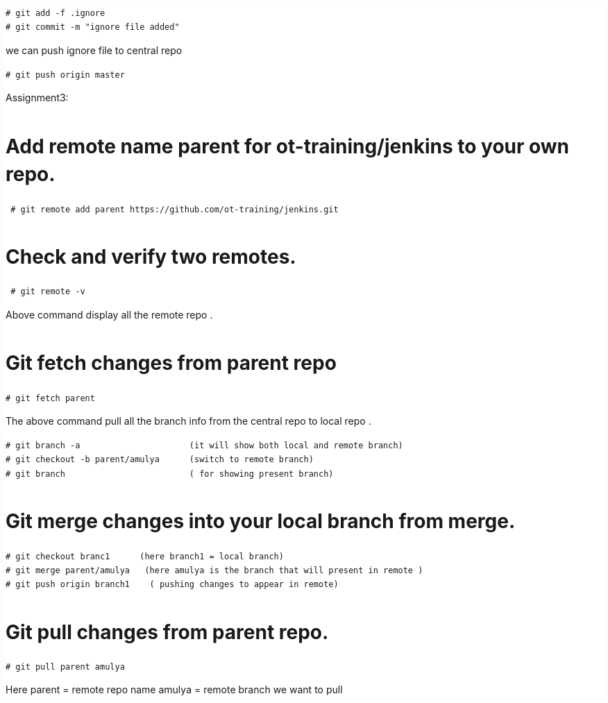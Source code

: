     # git add -f .ignore
    # git commit -m "ignore file added"
we can push ignore file to central repo 
    
    # git push origin master

Assignment3:

# Add remote name parent for ot-training/jenkins to your own repo.
    
     # git remote add parent https://github.com/ot-training/jenkins.git
     
# Check and verify two remotes.
     # git remote -v 
Above command display all the remote repo . 
  
# Git fetch changes from parent repo
    # git fetch parent
The above command pull all the branch info from the central repo to local repo .
    
    # git branch -a                      (it will show both local and remote branch)
    # git checkout -b parent/amulya      (switch to remote branch)
    # git branch                         ( for showing present branch)
# Git merge changes into your local branch from merge.
    # git checkout branc1      (here branch1 = local branch)
    # git merge parent/amulya   (here amulya is the branch that will present in remote )
    # git push origin branch1    ( pushing changes to appear in remote)
# Git pull changes from parent repo.
    # git pull parent amulya
  Here parent = remote repo name 
       amulya = remote branch we want to pull